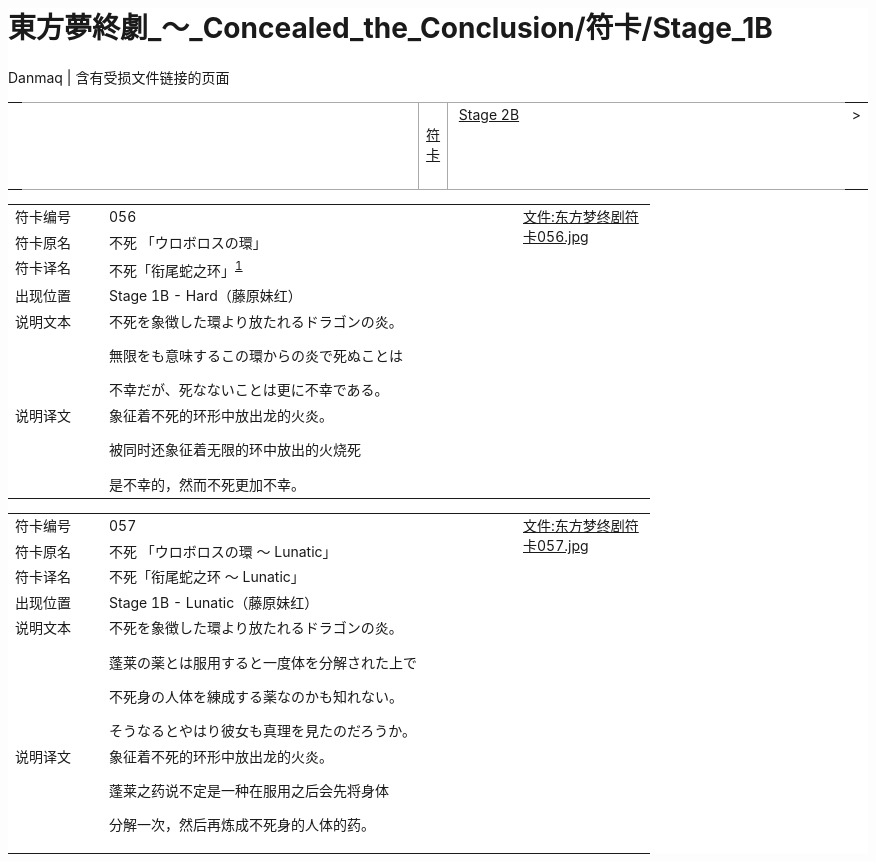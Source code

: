 # 東方夢終劇_～_Concealed_the_Conclusion/符卡/Stage_1B



Danmaq | 含有受损文件链接的页面

<center>

<table>
<tbody><tr>
<td>
</td>
<td style="border-top: 1px solid #aaaaaa; border-bottom: 1px solid #aaaaaa; width: 50%; text-align: right">
</td>
<td style="text-align: center; border-left: 1px solid #aaaaaa; border-right: 1px solid #aaaaaa; border-top: 1px solid #aaaaaa; border-bottom: 1px solid #aaaaaa;">&#160;<a href="./東方夢終劇_～_Concealed_the_Conclusion-符卡.md" title="東方夢終劇 ～ Concealed the Conclusion/符卡">符卡</a>&#160;
</td>
<td style="border-top: 1px solid #aaaaaa; border-bottom: 1px solid #aaaaaa; width: 50%; text-align: left">&#160;<a href="./東方夢終劇_～_Concealed_the_Conclusion-符卡-Stage_2B.md" title="東方夢終劇 ～ Concealed the Conclusion/符卡/Stage 2B">Stage 2B</a>
</td>
<td>&gt;
</td></tr></tbody></table>

  
</center>
  
  

  


<table>
<tbody><tr><td width="80">符卡编号</td><td width="400">056</td><td rowspan="6" width="120"><a href="/index.php?title=%E7%89%B9%E6%AE%8A:%E4%B8%8A%E4%BC%A0%E6%96%87%E4%BB%B6&amp;wpDestFile=%E4%B8%9C%E6%96%B9%E6%A2%A6%E7%BB%88%E5%89%A7%E7%AC%A6%E5%8D%A1056.jpg" class="new" title="文件:东方梦终剧符卡056.jpg">文件:东方梦终剧符卡056.jpg</a></td></tr>
<tr><td>符卡原名</td><td>不死 「ウロボロスの環」</td></tr><tr><td>符卡译名</td><td>不死「衔尾蛇之环」<sup id="cite_ref-1" class="reference"><a href="#cite_note-1">1</a></sup></td></tr><tr><td>出现位置</td><td>Stage 1B
- Hard（藤原妹红）</td></tr><tr><td>说明文本</td><td>不死を象徴した環より放たれるドラゴンの炎。
<p>無限をも意味するこの環からの炎で死ぬことは
</p>
不幸だが、死なないことは更に不幸である。</td></tr><tr><td>说明译文</td><td>象征着不死的环形中放出龙的火炎。
<p>被同时还象征着无限的环中放出的火烧死
</p>
是不幸的，然而不死更加不幸。</td></tr></tbody></table>


  
  

  


<table>
<tbody><tr><td width="80">符卡编号</td><td width="400">057</td><td rowspan="6" width="120"><a href="/index.php?title=%E7%89%B9%E6%AE%8A:%E4%B8%8A%E4%BC%A0%E6%96%87%E4%BB%B6&amp;wpDestFile=%E4%B8%9C%E6%96%B9%E6%A2%A6%E7%BB%88%E5%89%A7%E7%AC%A6%E5%8D%A1057.jpg" class="new" title="文件:东方梦终剧符卡057.jpg">文件:东方梦终剧符卡057.jpg</a></td></tr>
<tr><td>符卡原名</td><td>不死 「ウロボロスの環 ～ Lunatic」</td></tr><tr><td>符卡译名</td><td>不死「衔尾蛇之环 ～ Lunatic」</td></tr><tr><td>出现位置</td><td>Stage 1B
- Lunatic（藤原妹红）</td></tr><tr><td>说明文本</td><td>不死を象徴した環より放たれるドラゴンの炎。
<p>蓬莱の薬とは服用すると一度体を分解された上で
</p><p>不死身の人体を練成する薬なのかも知れない。
</p>
そうなるとやはり彼女も真理を見たのだろうか。</td></tr><tr><td>说明译文</td><td>象征着不死的环形中放出龙的火炎。
<p>蓬莱之药说不定是一种在服用之后会先将身体
</p><p>分解一次，然后再炼成不死身的人体的药。
</p>
